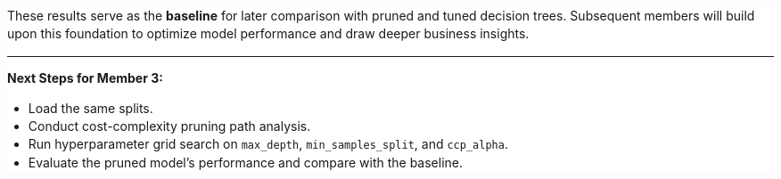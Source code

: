 These results serve as the **baseline** for later comparison with pruned and tuned decision trees. Subsequent members will build upon this foundation to optimize model performance and draw deeper business insights.

---

**Next Steps for Member 3:**  
- Load the same splits.  
- Conduct cost-complexity pruning path analysis.  
- Run hyperparameter grid search on `max_depth`, `min_samples_split`, and `ccp_alpha`.  
- Evaluate the pruned model’s performance and compare with the baseline.
